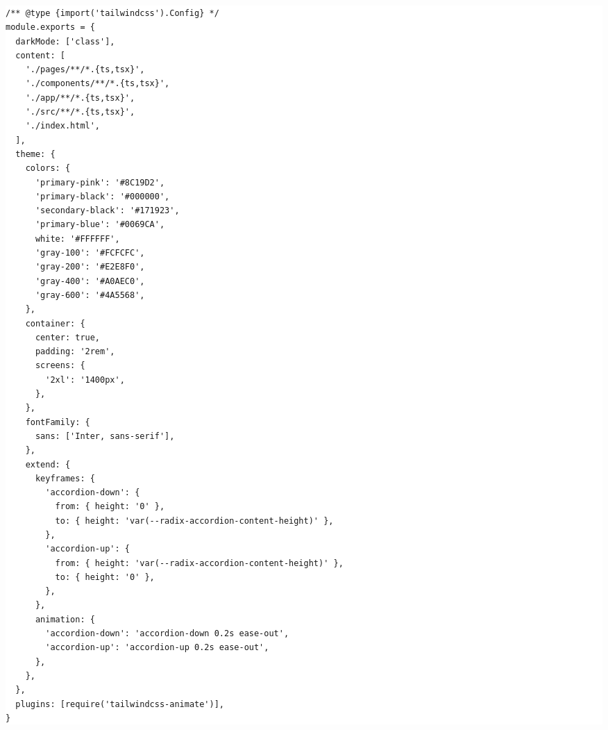 ```
/** @type {import('tailwindcss').Config} */
module.exports = {
  darkMode: ['class'],
  content: [
    './pages/**/*.{ts,tsx}',
    './components/**/*.{ts,tsx}',
    './app/**/*.{ts,tsx}',
    './src/**/*.{ts,tsx}',
    './index.html',
  ],
  theme: {
    colors: {
      'primary-pink': '#8C19D2',
      'primary-black': '#000000',
      'secondary-black': '#171923',
      'primary-blue': '#0069CA',
      white: '#FFFFFF',
      'gray-100': '#FCFCFC',
      'gray-200': '#E2E8F0',
      'gray-400': '#A0AEC0',
      'gray-600': '#4A5568',
    },
    container: {
      center: true,
      padding: '2rem',
      screens: {
        '2xl': '1400px',
      },
    },
    fontFamily: {
      sans: ['Inter, sans-serif'],
    },
    extend: {
      keyframes: {
        'accordion-down': {
          from: { height: '0' },
          to: { height: 'var(--radix-accordion-content-height)' },
        },
        'accordion-up': {
          from: { height: 'var(--radix-accordion-content-height)' },
          to: { height: '0' },
        },
      },
      animation: {
        'accordion-down': 'accordion-down 0.2s ease-out',
        'accordion-up': 'accordion-up 0.2s ease-out',
      },
    },
  },
  plugins: [require('tailwindcss-animate')],
}
```
